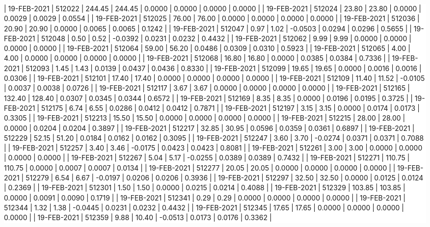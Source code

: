 | 19-FEB-2021 | 512022 | 244.45 | 244.45 | 0.0000 | 0.0000 | 0.0000 | 0.0000 |
| 19-FEB-2021 | 512024 | 23.80 | 23.80 | 0.0000 | 0.0029 | 0.0029 | 0.0554 |
| 19-FEB-2021 | 512025 | 76.00 | 76.00 | 0.0000 | 0.0000 | 0.0000 | 0.0000 |
| 19-FEB-2021 | 512036 | 20.90 | 20.90 | 0.0000 | 0.0065 | 0.0065 | 0.1242 |
| 19-FEB-2021 | 512047 | 0.97 | 1.02 | -0.0503 | 0.0294 | 0.0296 | 0.5655 |
| 19-FEB-2021 | 512048 | 0.50 | 0.52 | -0.0392 | 0.0231 | 0.0232 | 0.4432 |
| 19-FEB-2021 | 512062 | 9.99 | 9.99 | 0.0000 | 0.0000 | 0.0000 | 0.0000 |
| 19-FEB-2021 | 512064 | 59.00 | 56.20 | 0.0486 | 0.0309 | 0.0310 | 0.5923 |
| 19-FEB-2021 | 512065 | 4.00 | 4.00 | 0.0000 | 0.0000 | 0.0000 | 0.0000 |
| 19-FEB-2021 | 512068 | 16.80 | 16.80 | 0.0000 | 0.0385 | 0.0384 | 0.7336 |
| 19-FEB-2021 | 512093 | 1.45 | 1.43 | 0.0139 | 0.0437 | 0.0436 | 0.8330 |
| 19-FEB-2021 | 512099 | 19.65 | 19.65 | 0.0000 | 0.0016 | 0.0016 | 0.0306 |
| 19-FEB-2021 | 512101 | 17.40 | 17.40 | 0.0000 | 0.0000 | 0.0000 | 0.0000 |
| 19-FEB-2021 | 512109 | 11.40 | 11.52 | -0.0105 | 0.0037 | 0.0038 | 0.0726 |
| 19-FEB-2021 | 512117 | 3.67 | 3.67 | 0.0000 | 0.0000 | 0.0000 | 0.0000 |
| 19-FEB-2021 | 512165 | 132.40 | 128.40 | 0.0307 | 0.0345 | 0.0344 | 0.6572 |
| 19-FEB-2021 | 512169 | 8.35 | 8.35 | 0.0000 | 0.0196 | 0.0195 | 0.3725 |
| 19-FEB-2021 | 512175 | 6.74 | 6.55 | 0.0286 | 0.0412 | 0.0412 | 0.7871 |
| 19-FEB-2021 | 512197 | 3.15 | 3.15 | 0.0000 | 0.0174 | 0.0173 | 0.3305 |
| 19-FEB-2021 | 512213 | 15.50 | 15.50 | 0.0000 | 0.0000 | 0.0000 | 0.0000 |
| 19-FEB-2021 | 512215 | 28.00 | 28.00 | 0.0000 | 0.0204 | 0.0204 | 0.3897 |
| 19-FEB-2021 | 512217 | 32.85 | 30.95 | 0.0596 | 0.0359 | 0.0361 | 0.6897 |
| 19-FEB-2021 | 512229 | 52.15 | 51.20 | 0.0184 | 0.0162 | 0.0162 | 0.3095 |
| 19-FEB-2021 | 512247 | 3.60 | 3.70 | -0.0274 | 0.0371 | 0.0371 | 0.7088 |
| 19-FEB-2021 | 512257 | 3.40 | 3.46 | -0.0175 | 0.0423 | 0.0423 | 0.8081 |
| 19-FEB-2021 | 512261 | 3.00 | 3.00 | 0.0000 | 0.0000 | 0.0000 | 0.0000 |
| 19-FEB-2021 | 512267 | 5.04 | 5.17 | -0.0255 | 0.0389 | 0.0389 | 0.7432 |
| 19-FEB-2021 | 512271 | 110.75 | 110.75 | 0.0000 | 0.0007 | 0.0007 | 0.0134 |
| 19-FEB-2021 | 512277 | 20.05 | 20.05 | 0.0000 | 0.0000 | 0.0000 | 0.0000 |
| 19-FEB-2021 | 512279 | 6.54 | 6.67 | -0.0197 | 0.0206 | 0.0206 | 0.3936 |
| 19-FEB-2021 | 512297 | 32.50 | 32.50 | 0.0000 | 0.0125 | 0.0124 | 0.2369 |
| 19-FEB-2021 | 512301 | 1.50 | 1.50 | 0.0000 | 0.0215 | 0.0214 | 0.4088 |
| 19-FEB-2021 | 512329 | 103.85 | 103.85 | 0.0000 | 0.0091 | 0.0090 | 0.1719 |
| 19-FEB-2021 | 512341 | 0.29 | 0.29 | 0.0000 | 0.0000 | 0.0000 | 0.0000 |
| 19-FEB-2021 | 512344 | 1.32 | 1.38 | -0.0445 | 0.0231 | 0.0232 | 0.4432 |
| 19-FEB-2021 | 512345 | 17.65 | 17.65 | 0.0000 | 0.0000 | 0.0000 | 0.0000 |
| 19-FEB-2021 | 512359 | 9.88 | 10.40 | -0.0513 | 0.0173 | 0.0176 | 0.3362 |
